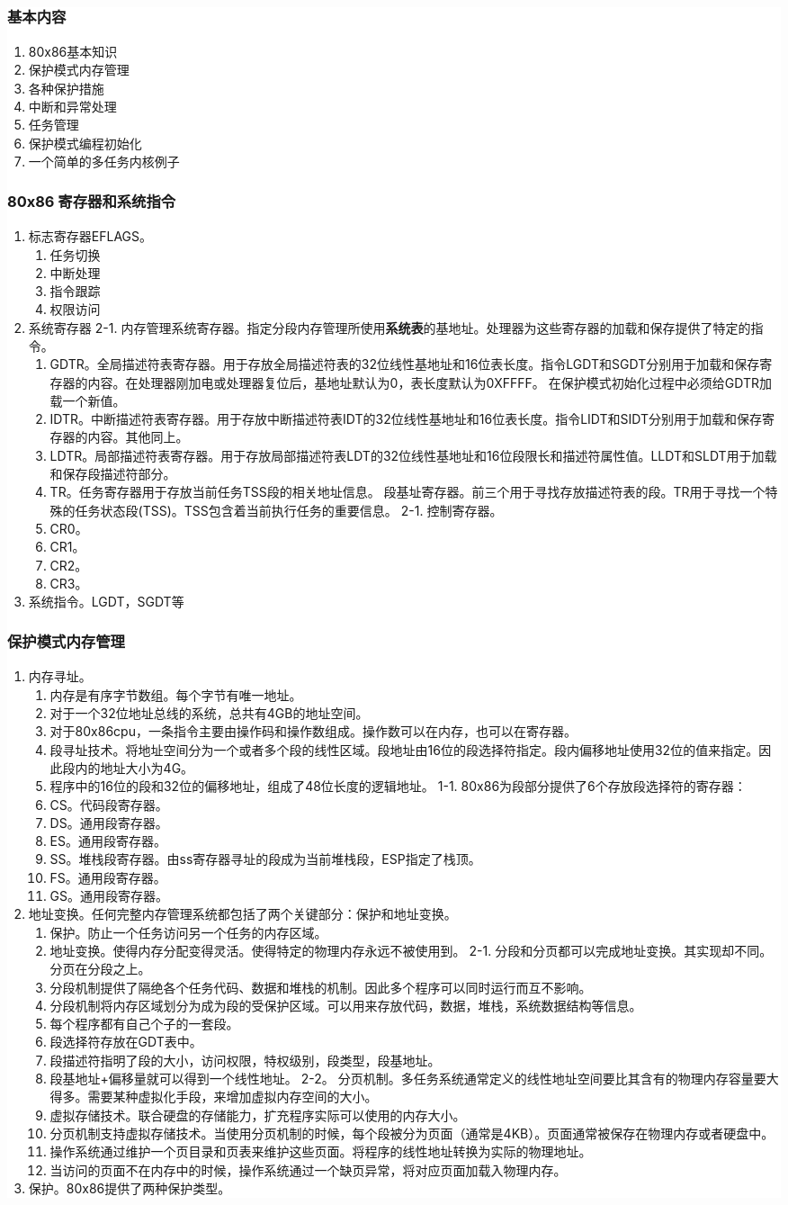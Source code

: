 ### 基本内容

1. 80x86基本知识
2. 保护模式内存管理
3. 各种保护措施
4. 中断和异常处理
5. 任务管理
6. 保护模式编程初始化
7. 一个简单的多任务内核例子

### 80x86 寄存器和系统指令

1. 标志寄存器EFLAGS。
    1. 任务切换
    2. 中断处理
    3. 指令跟踪
    4. 权限访问
2. 系统寄存器
2-1. 内存管理系统寄存器。指定分段内存管理所使用**系统表**的基地址。处理器为这些寄存器的加载和保存提供了特定的指令。
    1. GDTR。全局描述符表寄存器。用于存放全局描述符表的32位线性基地址和16位表长度。指令LGDT和SGDT分别用于加载和保存寄存器的内容。在处理器刚加电或处理器复位后，基地址默认为0，表长度默认为0XFFFF。
在保护模式初始化过程中必须给GDTR加载一个新值。
    2. IDTR。中断描述符表寄存器。用于存放中断描述符表IDT的32位线性基地址和16位表长度。指令LIDT和SIDT分别用于加载和保存寄存器的内容。其他同上。
    3. LDTR。局部描述符表寄存器。用于存放局部描述符表LDT的32位线性基地址和16位段限长和描述符属性值。LLDT和SLDT用于加载和保存段描述符部分。
    4. TR。任务寄存器用于存放当前任务TSS段的相关地址信息。
    段基址寄存器。前三个用于寻找存放描述符表的段。TR用于寻找一个特殊的任务状态段(TSS)。TSS包含着当前执行任务的重要信息。
2-1. 控制寄存器。
    1. CR0。
    2. CR1。
    3. CR2。
    4. CR3。
3. 系统指令。LGDT，SGDT等

### 保护模式内存管理

1. 内存寻址。
    1. 内存是有序字节数组。每个字节有唯一地址。
    2. 对于一个32位地址总线的系统，总共有4GB的地址空间。
    3. 对于80x86cpu，一条指令主要由操作码和操作数组成。操作数可以在内存，也可以在寄存器。
    4. 段寻址技术。将地址空间分为一个或者多个段的线性区域。段地址由16位的段选择符指定。段内偏移地址使用32位的值来指定。因此段内的地址大小为4G。
    5. 程序中的16位的段和32位的偏移地址，组成了48位长度的逻辑地址。
1-1. 80x86为段部分提供了6个存放段选择符的寄存器：
    1. CS。代码段寄存器。
    2. DS。通用段寄存器。
    3. ES。通用段寄存器。
    4. SS。堆栈段寄存器。由ss寄存器寻址的段成为当前堆栈段，ESP指定了栈顶。
    5. FS。通用段寄存器。
    6. GS。通用段寄存器。
2. 地址变换。任何完整内存管理系统都包括了两个关键部分：保护和地址变换。
    1. 保护。防止一个任务访问另一个任务的内存区域。
    2. 地址变换。使得内存分配变得灵活。使得特定的物理内存永远不被使用到。
2-1. 分段和分页都可以完成地址变换。其实现却不同。分页在分段之上。
    1. 分段机制提供了隔绝各个任务代码、数据和堆栈的机制。因此多个程序可以同时运行而互不影响。
    2. 分段机制将内存区域划分为成为段的受保护区域。可以用来存放代码，数据，堆栈，系统数据结构等信息。
    3. 每个程序都有自己个子的一套段。
    4. 段选择符存放在GDT表中。
    5. 段描述符指明了段的大小，访问权限，特权级别，段类型，段基地址。
    6. 段基地址+偏移量就可以得到一个线性地址。
2-2。 分页机制。多任务系统通常定义的线性地址空间要比其含有的物理内存容量要大得多。需要某种虚拟化手段，来增加虚拟内存空间的大小。
    1. 虚拟存储技术。联合硬盘的存储能力，扩充程序实际可以使用的内存大小。
    2. 分页机制支持虚拟存储技术。当使用分页机制的时候，每个段被分为页面（通常是4KB）。页面通常被保存在物理内存或者硬盘中。
    3. 操作系统通过维护一个页目录和页表来维护这些页面。将程序的线性地址转换为实际的物理地址。
    4. 当访问的页面不在内存中的时候，操作系统通过一个缺页异常，将对应页面加载入物理内存。
3. 保护。80x86提供了两种保护类型。